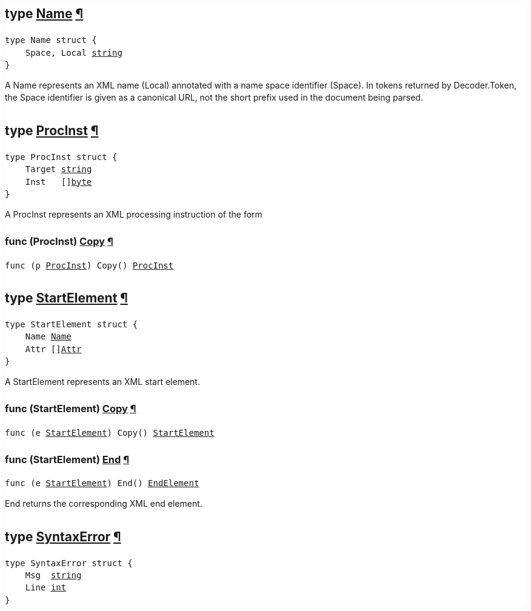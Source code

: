 <h2 id="Name">type <a href="//github.com/golang/go/blob/2ea7d3461bb41d0ae12b56ee52d43314bcdb97f9/src/encoding/xml/xml.go#L33">Name</a>
    <a href="#Name">¶</a></h2>
<pre>type Name struct {
<span id="Name.Space"></span>    Space, Local <a href="/builtin/#string">string</a>
}</pre>

A Name represents an XML name (Local) annotated with a name space identifier
(Space). In tokens returned by Decoder.Token, the Space identifier is given as a
canonical URL, not the short prefix used in the document being parsed.

<h2 id="ProcInst">type <a href="//github.com/golang/go/blob/2ea7d3461bb41d0ae12b56ee52d43314bcdb97f9/src/encoding/xml/xml.go#L90">ProcInst</a>
    <a href="#ProcInst">¶</a></h2>
<pre>type ProcInst struct {
<span id="ProcInst.Target"></span>    Target <a href="/builtin/#string">string</a>
<span id="ProcInst.Inst"></span>    Inst   []<a href="/builtin/#byte">byte</a>
}</pre>

A ProcInst represents an XML processing instruction of the form <?target inst?>

<h3 id="ProcInst.Copy">func (ProcInst) <a href="//github.com/golang/go/blob/2ea7d3461bb41d0ae12b56ee52d43314bcdb97f9/src/encoding/xml/xml.go#L95">Copy</a>
    <a href="#ProcInst.Copy">¶</a></h3>
<pre>func (p <a href="#ProcInst">ProcInst</a>) Copy() <a href="#ProcInst">ProcInst</a></pre>


<h2 id="StartElement">type <a href="//github.com/golang/go/blob/2ea7d3461bb41d0ae12b56ee52d43314bcdb97f9/src/encoding/xml/xml.go#L48">StartElement</a>
    <a href="#StartElement">¶</a></h2>
<pre>type StartElement struct {
<span id="StartElement.Name"></span>    Name <a href="#Name">Name</a>
<span id="StartElement.Attr"></span>    Attr []<a href="#Attr">Attr</a>
}</pre>

A StartElement represents an XML start element.

<h3 id="StartElement.Copy">func (StartElement) <a href="//github.com/golang/go/blob/2ea7d3461bb41d0ae12b56ee52d43314bcdb97f9/src/encoding/xml/xml.go#L53">Copy</a>
    <a href="#StartElement.Copy">¶</a></h3>
<pre>func (e <a href="#StartElement">StartElement</a>) Copy() <a href="#StartElement">StartElement</a></pre>


<h3 id="StartElement.End">func (StartElement) <a href="//github.com/golang/go/blob/2ea7d3461bb41d0ae12b56ee52d43314bcdb97f9/src/encoding/xml/xml.go#L61">End</a>
    <a href="#StartElement.End">¶</a></h3>
<pre>func (e <a href="#StartElement">StartElement</a>) End() <a href="#EndElement">EndElement</a></pre>

End returns the corresponding XML end element.

<h2 id="SyntaxError">type <a href="//github.com/golang/go/blob/2ea7d3461bb41d0ae12b56ee52d43314bcdb97f9/src/encoding/xml/xml.go#L19">SyntaxError</a>
    <a href="#SyntaxError">¶</a></h2>
<pre>type SyntaxError struct {
<span id="SyntaxError.Msg"></span>    Msg  <a href="/builtin/#string">string</a>
<span id="SyntaxError.Line"></span>    Line <a href="/builtin/#int">int</a>
}</pre>
